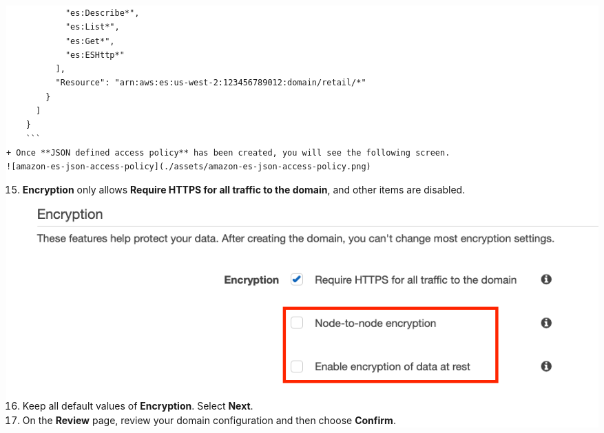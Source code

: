                 "es:Describe*",
                "es:List*",
                "es:Get*",
                "es:ESHttp*"
              ],
              "Resource": "arn:aws:es:us-west-2:123456789012:domain/retail/*"
            }
          ]
        }
        ```
    + Once **JSON defined access policy** has been created, you will see the following screen.
    ![amazon-es-json-access-policy](./assets/amazon-es-json-access-policy.png)
15. **Encryption** only allows **Require HTTPS for all traffic to the domain**, and other items are disabled.
 ![amazon-es-encryption-config](./assets/amazon-es-encryption-config.png)
16. Keep all default values ​​of **Encryption**. Select **Next**.
17. On the **Review** page, review your domain configuration and then choose **Confirm**.
